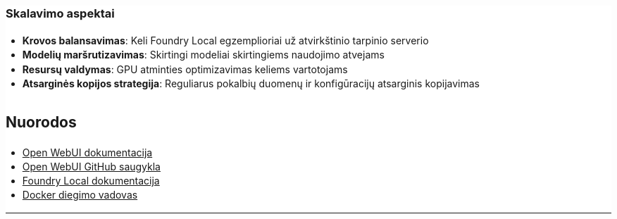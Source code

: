 ### Skalavimo aspektai

- **Krovos balansavimas**: Keli Foundry Local egzemplioriai už atvirkštinio tarpinio serverio
- **Modelių maršrutizavimas**: Skirtingi modeliai skirtingiems naudojimo atvejams
- **Resursų valdymas**: GPU atminties optimizavimas keliems vartotojams
- **Atsarginės kopijos strategija**: Reguliarus pokalbių duomenų ir konfigūracijų atsarginis kopijavimas

## Nuorodos

- [Open WebUI dokumentacija](https://docs.openwebui.com/)
- [Open WebUI GitHub saugykla](https://github.com/open-webui/open-webui)
- [Foundry Local dokumentacija](https://learn.microsoft.com/azure/ai-foundry/foundry-local/)
- [Docker diegimo vadovas](https://docs.docker.com/get-docker/)

---

